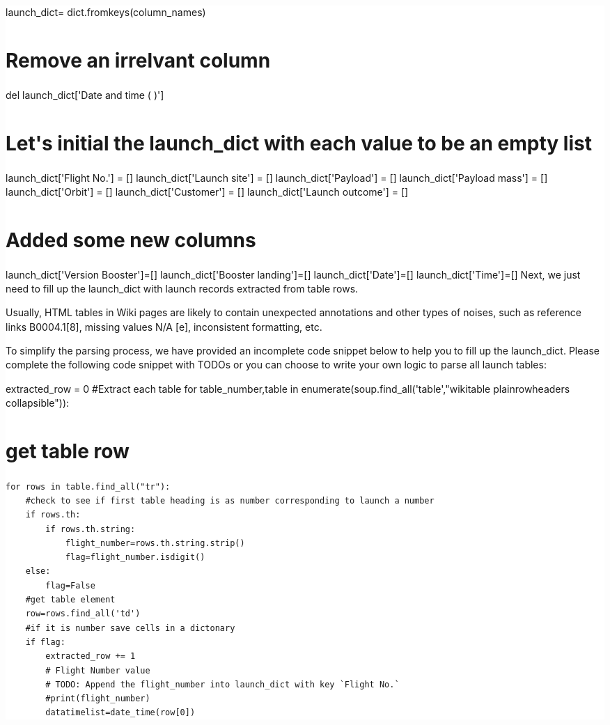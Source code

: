 launch_dict= dict.fromkeys(column_names)
​
# Remove an irrelvant column
del launch_dict['Date and time ( )']
​
# Let's initial the launch_dict with each value to be an empty list
launch_dict['Flight No.'] = []
launch_dict['Launch site'] = []
launch_dict['Payload'] = []
launch_dict['Payload mass'] = []
launch_dict['Orbit'] = []
launch_dict['Customer'] = []
launch_dict['Launch outcome'] = []
# Added some new columns
launch_dict['Version Booster']=[]
launch_dict['Booster landing']=[]
launch_dict['Date']=[]
launch_dict['Time']=[]
Next, we just need to fill up the launch_dict with launch records extracted from table rows.

Usually, HTML tables in Wiki pages are likely to contain unexpected annotations and other types of noises, such as reference links B0004.1[8], missing values N/A [e], inconsistent formatting, etc.

To simplify the parsing process, we have provided an incomplete code snippet below to help you to fill up the launch_dict. Please complete the following code snippet with TODOs or you can choose to write your own logic to parse all launch tables:

extracted_row = 0
#Extract each table 
for table_number,table in enumerate(soup.find_all('table',"wikitable plainrowheaders collapsible")):
   # get table row 
    for rows in table.find_all("tr"):
        #check to see if first table heading is as number corresponding to launch a number 
        if rows.th:
            if rows.th.string:
                flight_number=rows.th.string.strip()
                flag=flight_number.isdigit()
        else:
            flag=False
        #get table element 
        row=rows.find_all('td')
        #if it is number save cells in a dictonary 
        if flag:
            extracted_row += 1
            # Flight Number value
            # TODO: Append the flight_number into launch_dict with key `Flight No.`
            #print(flight_number)
            datatimelist=date_time(row[0])
            